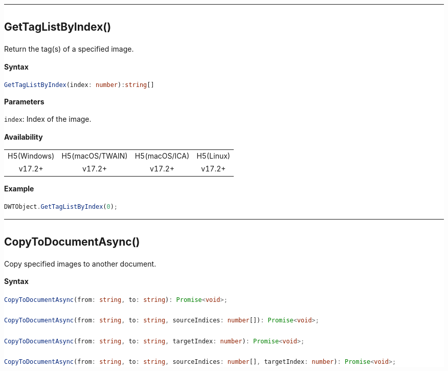 </table>
</div>

---

## GetTagListByIndex()

Return the tag(s) of a specified image.

**Syntax**

```typescript
GetTagListByIndex(index: number):string[]
```

**Parameters**

`index`: Index of the image.

**Availability**

<div class="availability">
<table>

<tr>
<td align="center">H5(Windows)</td>
<td align="center">H5(macOS/TWAIN)</td>
<td align="center">H5(macOS/ICA)</td>
<td align="center">H5(Linux)</td>
</tr>

<tr>
<td align="center">v17.2+</td>
<td align="center">v17.2+</td>
<td align="center">v17.2+</td>
<td align="center">v17.2+</td>
</tr>

</table>
</div>

**Example**

```javascript
DWTObject.GetTagListByIndex(0);
```

---

## CopyToDocumentAsync()

Copy specified images to another document.

**Syntax**

```typescript
CopyToDocumentAsync(from: string, to: string): Promise<void>;

CopyToDocumentAsync(from: string, to: string, sourceIndices: number[]): Promise<void>;

CopyToDocumentAsync(from: string, to: string, targetIndex: number): Promise<void>;

CopyToDocumentAsync(from: string, to: string, sourceIndices: number[], targetIndex: number): Promise<void>;
```
